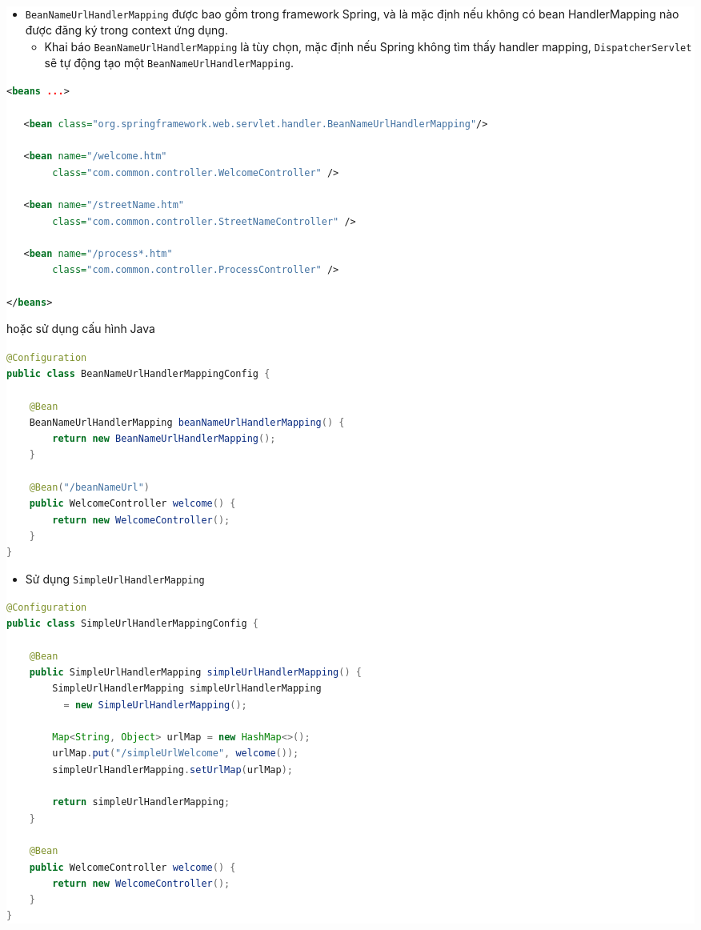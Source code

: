- `BeanNameUrlHandlerMapping` được bao gồm trong framework Spring, và là mặc định nếu không có bean HandlerMapping nào được đăng ký trong context ứng dụng.
    - Khai báo `BeanNameUrlHandlerMapping` là tùy chọn, mặc định nếu Spring không tìm thấy handler mapping, `DispatcherServlet` sẽ tự động tạo một `BeanNameUrlHandlerMapping`.

```xml
<beans ...>

   <bean class="org.springframework.web.servlet.handler.BeanNameUrlHandlerMapping"/>
	
   <bean name="/welcome.htm" 
        class="com.common.controller.WelcomeController" />
	
   <bean name="/streetName.htm" 
        class="com.common.controller.StreetNameController" />
	
   <bean name="/process*.htm" 
        class="com.common.controller.ProcessController" />

</beans>
```

hoặc sử dụng cấu hình Java

```java
@Configuration
public class BeanNameUrlHandlerMappingConfig {
	
    @Bean
    BeanNameUrlHandlerMapping beanNameUrlHandlerMapping() {
        return new BeanNameUrlHandlerMapping();
    }
 
    @Bean("/beanNameUrl")
    public WelcomeController welcome() {
        return new WelcomeController();
    }
}
```

- Sử dụng `SimpleUrlHandlerMapping`

```java
@Configuration
public class SimpleUrlHandlerMappingConfig {
 
    @Bean
    public SimpleUrlHandlerMapping simpleUrlHandlerMapping() {
        SimpleUrlHandlerMapping simpleUrlHandlerMapping
          = new SimpleUrlHandlerMapping();
         
        Map<String, Object> urlMap = new HashMap<>();
        urlMap.put("/simpleUrlWelcome", welcome());
        simpleUrlHandlerMapping.setUrlMap(urlMap);
         
        return simpleUrlHandlerMapping;
    }
 
    @Bean
    public WelcomeController welcome() {
        return new WelcomeController();
    }
}
```
